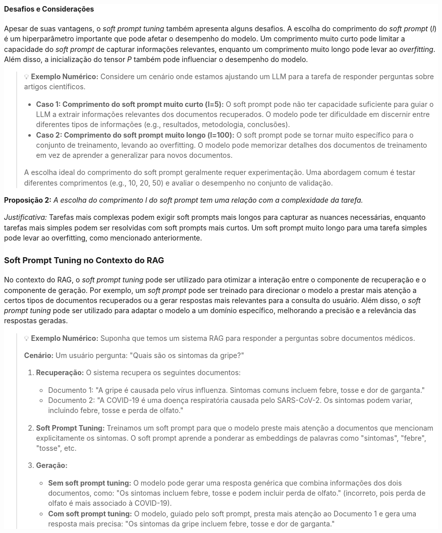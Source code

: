 #### Desafios e Considerações

Apesar de suas vantagens, o *soft prompt tuning* também apresenta alguns desafios. A escolha do comprimento do *soft prompt* ($l$) é um hiperparâmetro importante que pode afetar o desempenho do modelo. Um comprimento muito curto pode limitar a capacidade do *soft prompt* de capturar informações relevantes, enquanto um comprimento muito longo pode levar ao *overfitting*. Além disso, a inicialização do tensor $P$ também pode influenciar o desempenho do modelo.

> 💡 **Exemplo Numérico:**
> Considere um cenário onde estamos ajustando um LLM para a tarefa de responder perguntas sobre artigos científicos.
>
> *   **Caso 1: Comprimento do soft prompt muito curto (l=5):**  O soft prompt pode não ter capacidade suficiente para guiar o LLM a extrair informações relevantes dos documentos recuperados. O modelo pode ter dificuldade em discernir entre diferentes tipos de informações (e.g., resultados, metodologia, conclusões).
> *   **Caso 2: Comprimento do soft prompt muito longo (l=100):** O soft prompt pode se tornar muito específico para o conjunto de treinamento, levando ao overfitting. O modelo pode memorizar detalhes dos documentos de treinamento em vez de aprender a generalizar para novos documentos.
>
> A escolha ideal do comprimento do soft prompt geralmente requer experimentação. Uma abordagem comum é testar diferentes comprimentos (e.g., 10, 20, 50) e avaliar o desempenho no conjunto de validação.

**Proposição 2:** *A escolha do comprimento l do soft prompt tem uma relação com a complexidade da tarefa.*

*Justificativa:* Tarefas mais complexas podem exigir soft prompts mais longos para capturar as nuances necessárias, enquanto tarefas mais simples podem ser resolvidas com soft prompts mais curtos. Um soft prompt muito longo para uma tarefa simples pode levar ao overfitting, como mencionado anteriormente.

### Soft Prompt Tuning no Contexto do RAG

No contexto do RAG, o *soft prompt tuning* pode ser utilizado para otimizar a interação entre o componente de recuperação e o componente de geração. Por exemplo, um *soft prompt* pode ser treinado para direcionar o modelo a prestar mais atenção a certos tipos de documentos recuperados ou a gerar respostas mais relevantes para a consulta do usuário. Além disso, o *soft prompt tuning* pode ser utilizado para adaptar o modelo a um domínio específico, melhorando a precisão e a relevância das respostas geradas.



> 💡 **Exemplo Numérico:**
> Suponha que temos um sistema RAG para responder a perguntas sobre documentos médicos.
>
> **Cenário:** Um usuário pergunta: "Quais são os sintomas da gripe?"
>
> 1.  **Recuperação:** O sistema recupera os seguintes documentos:
>     *   Documento 1: "A gripe é causada pelo vírus influenza. Sintomas comuns incluem febre, tosse e dor de garganta."
>     *   Documento 2: "A COVID-19 é uma doença respiratória causada pelo SARS-CoV-2. Os sintomas podem variar, incluindo febre, tosse e perda de olfato."
>
> 2.  **Soft Prompt Tuning:** Treinamos um soft prompt para que o modelo preste mais atenção a documentos que mencionam explicitamente os sintomas. O soft prompt aprende a ponderar as embeddings de palavras como "sintomas", "febre", "tosse", etc.
>
> 3.  **Geração:**
>     *   **Sem soft prompt tuning:** O modelo pode gerar uma resposta genérica que combina informações dos dois documentos, como: "Os sintomas incluem febre, tosse e podem incluir perda de olfato." (incorreto, pois perda de olfato é mais associado à COVID-19).
>     *   **Com soft prompt tuning:** O modelo, guiado pelo soft prompt, presta mais atenção ao Documento 1 e gera uma resposta mais precisa: "Os sintomas da gripe incluem febre, tosse e dor de garganta."
>